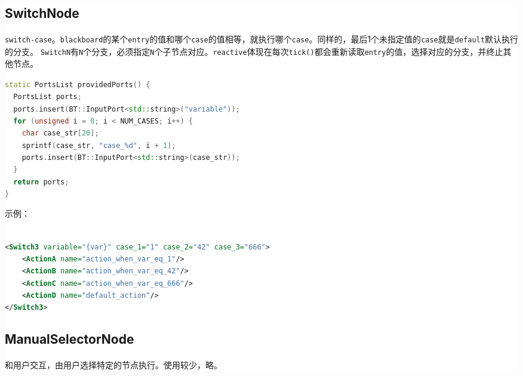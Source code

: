 ## SwitchNode

`switch-case`。`blackboard`的某个`entry`的值和哪个`case`的值相等，就执行哪个`case`。同样的，最后1个未指定值的`case`就是`default`默认执行的分支。
`SwitchN`有`N`个分支，必须指定`N`个子节点对应。`reactive`体现在每次`tick()`都会重新读取`entry`的值，选择对应的分支，并终止其他节点。

```cpp
static PortsList providedPorts() {
  PortsList ports;
  ports.insert(BT::InputPort<std::string>("variable"));
  for (unsigned i = 0; i < NUM_CASES; i++) {
    char case_str[20];
    sprintf(case_str, "case_%d", i + 1);
    ports.insert(BT::InputPort<std::string>(case_str));
  }
  return ports;
}
```

示例：

```xml

<Switch3 variable="{var}" case_1="1" case_2="42" case_3="666">
    <ActionA name="action_when_var_eq_1"/>
    <ActionB name="action_when_var_eq_42"/>
    <ActionC name="action_when_var_eq_666"/>
    <ActionD name="default_action"/>
</Switch3>
```

## ManualSelectorNode

和用户交互，由用户选择特定的节点执行。使用较少，略。

